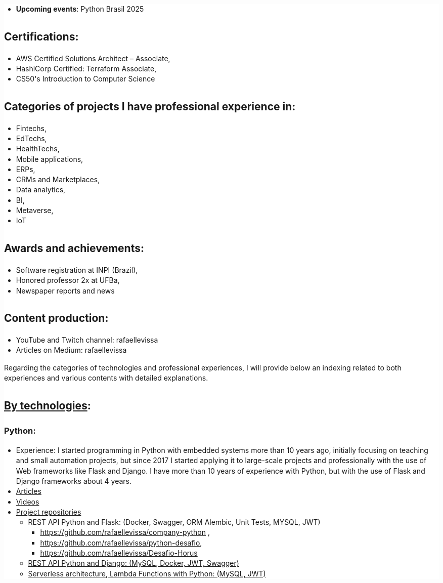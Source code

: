 
- **Upcoming events**: Python Brasil 2025

## Certifications:
- AWS Certified Solutions Architect – Associate,
- HashiCorp Certified: Terraform Associate,
- CS50's Introduction to Computer Science

## Categories of projects I have professional experience in:
- Fintechs,
- EdTechs,
- HealthTechs,
- Mobile applications,
- ERPs,
- CRMs and Marketplaces,
- Data analytics,
- BI,
- Metaverse,
- IoT

## Awards and achievements:
- Software registration at INPI (Brazil),
- Honored professor 2x at UFBa,
- Newspaper reports and news

## Content production:
- YouTube and Twitch channel: rafaellevissa
- Articles on Medium: rafaellevissa

Regarding the categories of technologies and professional experiences, I will provide below an indexing related to both experiences and various contents with detailed explanations.

## [By technologies](https://docs.google.com/presentation/d/1AxNHBtNAufnbei5YVt1XnSVmtTqxHkIK/edit?usp=sharing&ouid=108286114865654384665&rtpof=true&sd=true):
### Python:
- Experience: I started programming in Python with embedded systems more than 10 years ago, initially focusing on teaching and small automation projects, but since 2017 I started applying it to large-scale projects and professionally with the use of Web frameworks like Flask and Django. I have more than 10 years of experience with Python, but with the use of Flask and Django frameworks about 4 years.
- [Articles](https://medium.com/@rafaellevissa/list/python-projects-73a71e667cac)
- [Videos](https://www.youtube.com/playlist?list=PLemoLhVHAhFSZftXLrKez6bFzXlvhCNhn)
- [Project repositories](https://github.com/rafaellevissa?tab=repositories&q=&type=&language=python&sort=)
  - REST API Python and Flask: (Docker, Swagger, ORM Alembic, Unit Tests, MYSQL, JWT)
    - https://github.com/rafaellevissa/company-python ,
    - https://github.com/rafaellevissa/python-desafio,
    - https://github.com/rafaellevissa/Desafio-Horus
  - [REST API Python and Django: (MySQL, Docker, JWT, Swagger)](https://github.com/rafaellevissa/api-python-django)
  - [Serverless architecture, Lambda Functions with Python: (MySQL, JWT)](https://github.com/rafaellevissa/lambda-function-desafio-crud-user)
